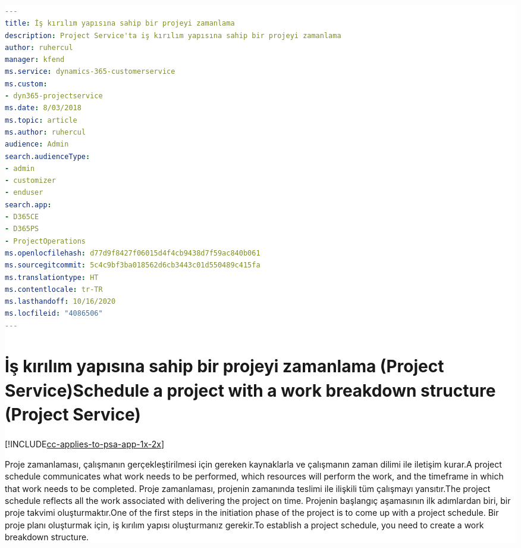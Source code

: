 ```yaml
---
title: İş kırılım yapısına sahip bir projeyi zamanlama
description: Project Service'ta iş kırılım yapısına sahip bir projeyi zamanlama
author: ruhercul
manager: kfend
ms.service: dynamics-365-customerservice
ms.custom:
- dyn365-projectservice
ms.date: 8/03/2018
ms.topic: article
ms.author: ruhercul
audience: Admin
search.audienceType:
- admin
- customizer
- enduser
search.app:
- D365CE
- D365PS
- ProjectOperations
ms.openlocfilehash: d77d9f8427f06015d4f4cb9438d7f59ac840b061
ms.sourcegitcommit: 5c4c9bf3ba018562d6cb3443c01d550489c415fa
ms.translationtype: HT
ms.contentlocale: tr-TR
ms.lasthandoff: 10/16/2020
ms.locfileid: "4086506"
---
```

# <a name="schedule-a-project-with-a-work-breakdown-structure-project-service"></a><span data-ttu-id="6d08a-103">İş kırılım yapısına sahip bir projeyi zamanlama (Project Service)</span><span class="sxs-lookup"><span data-stu-id="6d08a-103">Schedule a project with a work breakdown structure (Project Service)</span></span>

[!INCLUDE[cc-applies-to-psa-app-1x-2x](../includes/cc-applies-to-psa-app-1x-2x.md)]

<span data-ttu-id="6d08a-104">Proje zamanlaması, çalışmanın gerçekleştirilmesi için gereken kaynaklarla ve çalışmanın zaman dilimi ile iletişim kurar.</span><span class="sxs-lookup"><span data-stu-id="6d08a-104">A project schedule communicates what work needs to be performed, which resources will perform the work, and the timeframe in which that work needs to be completed.</span></span> <span data-ttu-id="6d08a-105">Proje zamanlaması, projenin zamanında teslimi ile ilişkili tüm çalışmayı yansıtır.</span><span class="sxs-lookup"><span data-stu-id="6d08a-105">The project schedule reflects all the work associated with delivering the project on time.</span></span> <span data-ttu-id="6d08a-106">Projenin başlangıç aşamasının ilk adımlardan biri, bir proje takvimi oluşturmaktır.</span><span class="sxs-lookup"><span data-stu-id="6d08a-106">One of the first steps in the initiation phase of the project is to come up with a project schedule.</span></span> <span data-ttu-id="6d08a-107">Bir proje planı oluşturmak için, iş kırılım yapısı oluşturmanız gerekir.</span><span class="sxs-lookup"><span data-stu-id="6d08a-107">To establish a project schedule, you need to create a work breakdown structure.</span></span>  
  